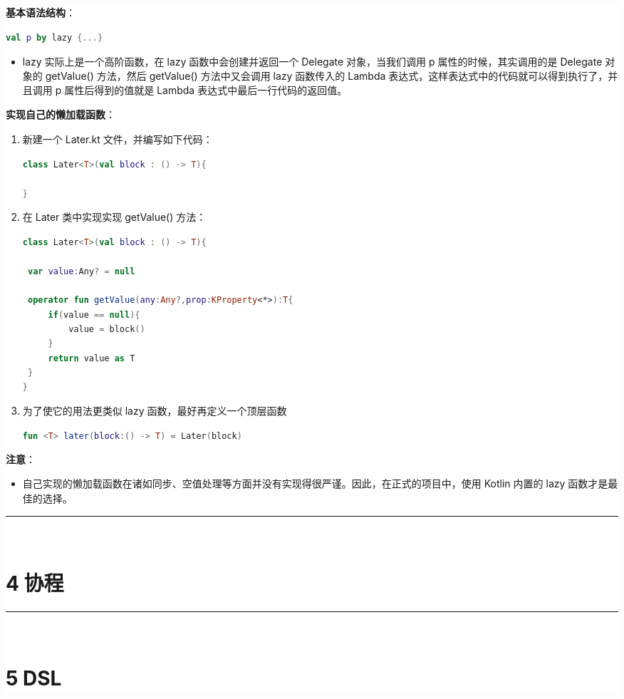 **基本语法结构**：

```kotlin
val p by lazy {...}
```

- lazy 实际上是一个高阶函数，在 lazy 函数中会创建并返回一个 Delegate 对象，当我们调用 p 属性的时候，其实调用的是 Delegate 对象的 getValue() 方法，然后 getValue() 方法中又会调用 lazy 函数传入的 Lambda 表达式，这样表达式中的代码就可以得到执行了，并且调用 p 属性后得到的值就是 Lambda 表达式中最后一行代码的返回值。

**实现自己的懒加载函数**：

1. 新建一个 Later.kt 文件，并编写如下代码：

   ```kotlin
   class Later<T>(val block : () -> T){
   
   }
   ```

2. 在 Later 类中实现实现 getValue() 方法：

   ```kotlin
   class Later<T>(val block : () -> T){
   
   	var value:Any? = null
   	
   	operator fun getValue(any:Any?,prop:KProperty<*>):T{
   		if(value == null){
   			value = block()
   		}
   		return value as T
   	}
   }
   ```

3. 为了使它的用法更类似 lazy 函数，最好再定义一个顶层函数

   ```kotlin
   fun <T> later(block:() -> T) = Later(block)
   ```

**注意**：

- 自己实现的懒加载函数在诸如同步、空值处理等方面并没有实现得很严谨。因此，在正式的项目中，使用 Kotlin 内置的 lazy 函数才是最佳的选择。

---

<br>

# 4	协程



---

<br>

# 5	DSL

